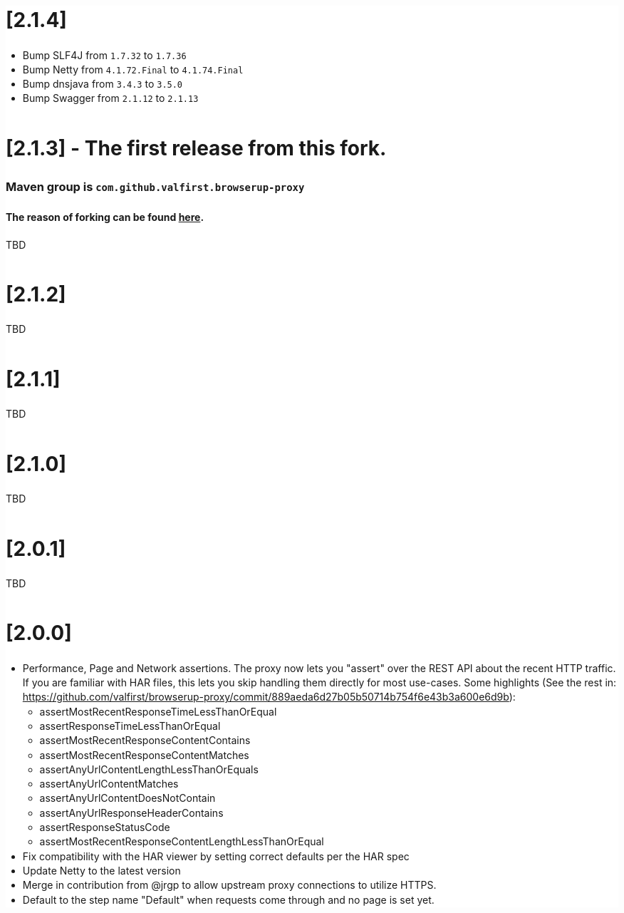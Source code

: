 # [2.1.4]
- Bump SLF4J from `1.7.32` to `1.7.36`
- Bump Netty from `4.1.72.Final` to `4.1.74.Final`
- Bump dnsjava from `3.4.3` to `3.5.0`
- Bump Swagger from `2.1.12` to `2.1.13`

# [2.1.3] - The first release from this fork.
### Maven group is `com.github.valfirst.browserup-proxy`
#### The reason of forking can be found [here](https://github.com/browserup/browserup-proxy/issues/388#issuecomment-996277034).
TBD

# [2.1.2]
TBD

# [2.1.1]
TBD

# [2.1.0]
TBD

# [2.0.1]
TBD

# [2.0.0]
- Performance, Page and Network assertions. The proxy now lets you "assert" over the REST API about the recent HTTP traffic. If you are familiar with HAR files, this lets you skip handling them directly for most use-cases. Some highlights (See the rest in: https://github.com/valfirst/browserup-proxy/commit/889aeda6d27b05b50714b754f6e43b3a600e6d9b):
    - assertMostRecentResponseTimeLessThanOrEqual
    - assertResponseTimeLessThanOrEqual
    - assertMostRecentResponseContentContains
    - assertMostRecentResponseContentMatches
    - assertAnyUrlContentLengthLessThanOrEquals
    - assertAnyUrlContentMatches
    - assertAnyUrlContentDoesNotContain
    - assertAnyUrlResponseHeaderContains
    - assertResponseStatusCode
    - assertMostRecentResponseContentLengthLessThanOrEqual
- Fix compatibility with the HAR viewer by setting correct defaults per the HAR spec
- Update Netty to the latest version
- Merge in contribution from @jrgp to allow upstream proxy connections to utilize HTTPS.
- Default to the step name "Default" when requests come through and no page is set yet.
